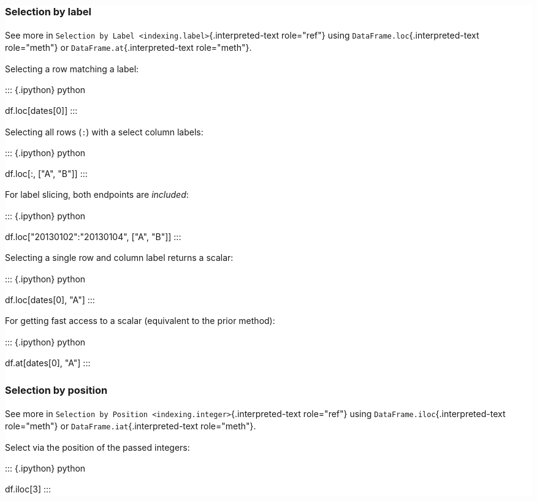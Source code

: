 ### Selection by label

See more in `Selection by Label <indexing.label>`{.interpreted-text
role="ref"} using `DataFrame.loc`{.interpreted-text role="meth"} or
`DataFrame.at`{.interpreted-text role="meth"}.

Selecting a row matching a label:

::: {.ipython}
python

df.loc\[dates\[0\]\]
:::

Selecting all rows (`:`) with a select column labels:

::: {.ipython}
python

df.loc\[:, \[\"A\", \"B\"\]\]
:::

For label slicing, both endpoints are *included*:

::: {.ipython}
python

df.loc\[\"20130102\":\"20130104\", \[\"A\", \"B\"\]\]
:::

Selecting a single row and column label returns a scalar:

::: {.ipython}
python

df.loc\[dates\[0\], \"A\"\]
:::

For getting fast access to a scalar (equivalent to the prior method):

::: {.ipython}
python

df.at\[dates\[0\], \"A\"\]
:::

### Selection by position

See more in `Selection by Position <indexing.integer>`{.interpreted-text
role="ref"} using `DataFrame.iloc`{.interpreted-text role="meth"} or
`DataFrame.iat`{.interpreted-text role="meth"}.

Select via the position of the passed integers:

::: {.ipython}
python

df.iloc\[3\]
:::
